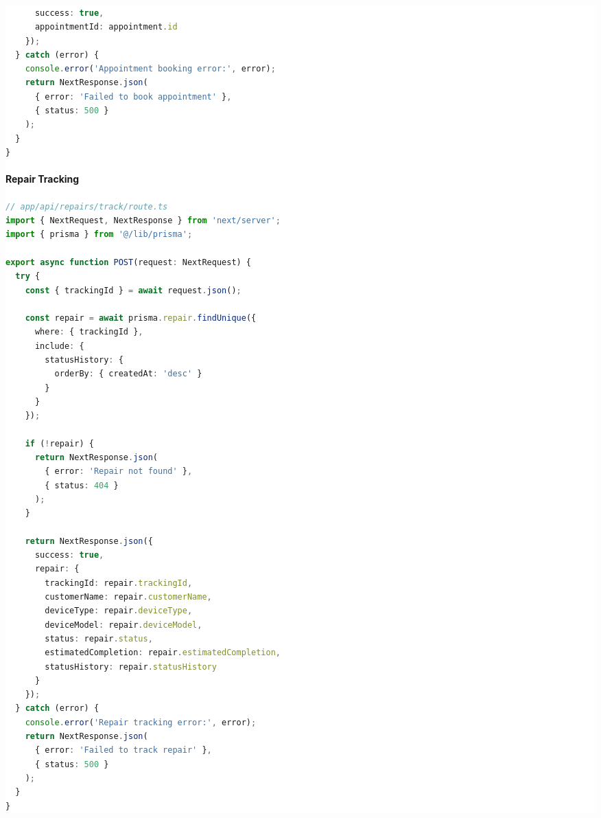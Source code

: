 ```typescript
      success: true,
      appointmentId: appointment.id
    });
  } catch (error) {
    console.error('Appointment booking error:', error);
    return NextResponse.json(
      { error: 'Failed to book appointment' },
      { status: 500 }
    );
  }
}
```

#### Repair Tracking
```typescript
// app/api/repairs/track/route.ts
import { NextRequest, NextResponse } from 'next/server';
import { prisma } from '@/lib/prisma';

export async function POST(request: NextRequest) {
  try {
    const { trackingId } = await request.json();
    
    const repair = await prisma.repair.findUnique({
      where: { trackingId },
      include: {
        statusHistory: {
          orderBy: { createdAt: 'desc' }
        }
      }
    });

    if (!repair) {
      return NextResponse.json(
        { error: 'Repair not found' },
        { status: 404 }
      );
    }

    return NextResponse.json({
      success: true,
      repair: {
        trackingId: repair.trackingId,
        customerName: repair.customerName,
        deviceType: repair.deviceType,
        deviceModel: repair.deviceModel,
        status: repair.status,
        estimatedCompletion: repair.estimatedCompletion,
        statusHistory: repair.statusHistory
      }
    });
  } catch (error) {
    console.error('Repair tracking error:', error);
    return NextResponse.json(
      { error: 'Failed to track repair' },
      { status: 500 }
    );
  }
}
```
